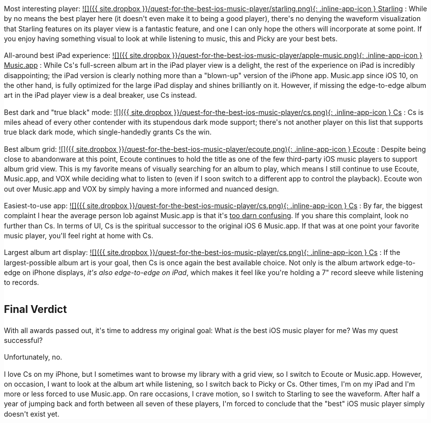 Most interesting player: [![]({{ site.dropbox }}/quest-for-the-best-ios-music-player/starling.png){: .inline-app-icon } Starling](http://starling.audio)
: While by no means the best player here (it doesn't even make it to being a good player), there's no denying the waveform visualization that Starling features on its player view is a fantastic feature, and one I can only hope the others will incorporate at some point. If you enjoy having something visual to look at while listening to music, this and Picky are your best bets.

All-around best iPad experience: [![]({{ site.dropbox }}/quest-for-the-best-ios-music-player/apple-music.png){: .inline-app-icon } Music.app](https://www.apple.com/apple-music/)
: While Cs's full-screen album art in the iPad player view is a delight, the rest of the experience on iPad is incredibly disappointing; the iPad version is clearly nothing more than a "blown-up" version of the iPhone app. Music.app since iOS 10, on the other hand, is fully optimized for the large iPad display and shines brilliantly on it. However, if missing the edge-to-edge album art in the iPad player view is a deal breaker, use Cs instead.

Best dark and "true black" mode: [![]({{ site.dropbox }}/quest-for-the-best-ios-music-player/cs.png){: .inline-app-icon } Cs](http://www.csmusicplayer.com)
: Cs is miles ahead of every other contender with its stupendous dark mode support; there's not another player on this list that supports true black dark mode, which single-handedly grants Cs the win.

Best album grid: [![]({{ site.dropbox }}/quest-for-the-best-ios-music-player/ecoute.png){: .inline-app-icon } Ecoute](https://itunes.apple.com/us/app/ecoute/id536882653)
: Despite being close to abandonware at this point, Ecoute continues to hold the title as one of the few third-party iOS music players to support album grid view. This is my favorite means of visually searching for an album to play, which means I still continue to use Ecoute, Music.app, and VOX while deciding what to listen to (even if I soon switch to a different app to control the playback). Ecoute won out over Music.app and VOX by simply having a more informed and nuanced design.

Easiest-to-use app: [![]({{ site.dropbox }}/quest-for-the-best-ios-music-player/cs.png){: .inline-app-icon } Cs](http://www.csmusicplayer.com)
: By far, the biggest complaint I hear the average person lob against Music.app is that it's [too darn confusing](https://www.reddit.com/r/apple/comments/3vk65z/the_current_music_app_has_to_be_the_worst_music/). If you share this complaint, look no further than Cs. In terms of UI, Cs is the spiritual successor to the original iOS 6 Music.app. If that was at one point your favorite music player, you'll feel right at home with Cs.

Largest album art display: [![]({{ site.dropbox }}/quest-for-the-best-ios-music-player/cs.png){: .inline-app-icon } Cs](http://www.csmusicplayer.com)
: If the largest-possible album art is your goal, then Cs is once again the best available choice. Not only is the album artwork edge-to-edge on iPhone displays, *it's also edge-to-edge on iPad*, which makes it feel like you're holding a 7" record sleeve while listening to records.

## Final Verdict

With all awards passed out, it's time to address my original goal: What *is* the best iOS music player for me? Was my quest successful?

Unfortunately, no.

I love Cs on my iPhone, but I sometimes want to browse my library with a grid view, so I switch to Ecoute or Music.app. However, on occasion, I want to look at the album art while listening, so I switch back to Picky or Cs. Other times, I'm on my iPad and I'm more or less forced to use Music.app. On rare occasions, I crave motion, so I switch to Starling to see the waveform. After half a year of jumping back and forth between all seven of these players, I'm forced to conclude that the "best" iOS music player simply doesn't exist yet.
